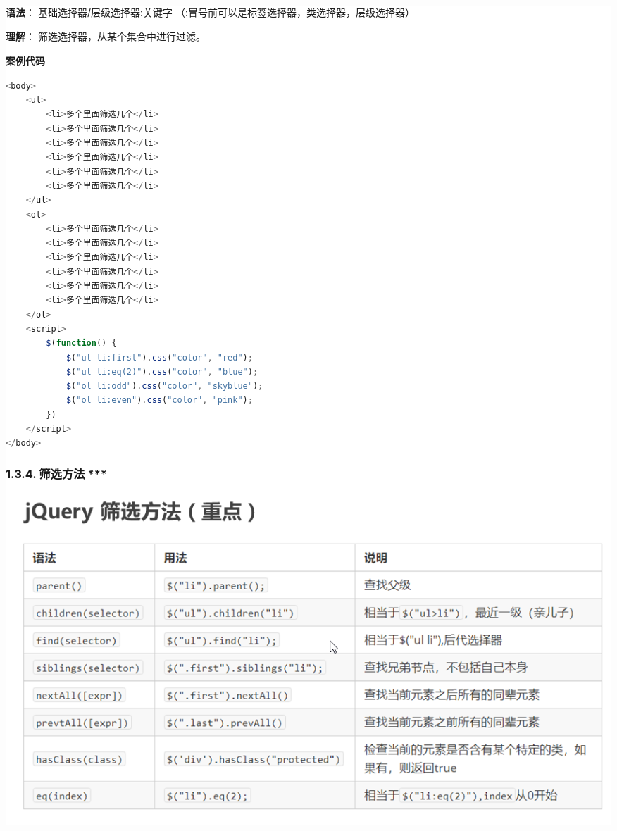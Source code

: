 **语法**： 基础选择器/层级选择器:关键字   （:冒号前可以是标签选择器，类选择器，层级选择器）

**理解**： 筛选选择器，从某个集合中进行过滤。

**案例代码**

```js
<body>
    <ul>
        <li>多个里面筛选几个</li>
        <li>多个里面筛选几个</li>
        <li>多个里面筛选几个</li>
        <li>多个里面筛选几个</li>
        <li>多个里面筛选几个</li>
        <li>多个里面筛选几个</li>
    </ul>
    <ol>
        <li>多个里面筛选几个</li>
        <li>多个里面筛选几个</li>
        <li>多个里面筛选几个</li>
        <li>多个里面筛选几个</li>
        <li>多个里面筛选几个</li>
        <li>多个里面筛选几个</li>
    </ol>
    <script>
        $(function() {
            $("ul li:first").css("color", "red");
            $("ul li:eq(2)").css("color", "blue");
            $("ol li:odd").css("color", "skyblue");
            $("ol li:even").css("color", "pink");
        })
    </script>
</body>
```

### 1.3.4. 筛选方法 ***

![](images\jquery筛选方法.png)

